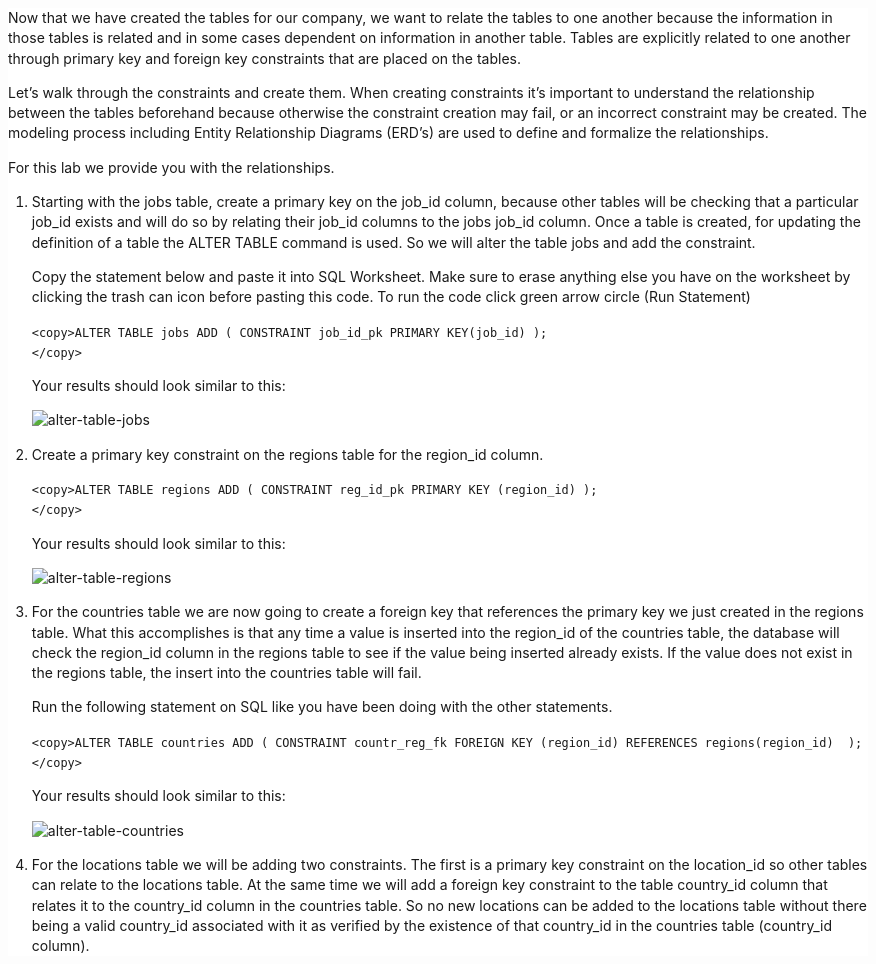 Now that we have created the tables for our company, we want to relate the tables to one another because the information in those tables is related and in some cases dependent on information in another table. Tables are explicitly related to one another through primary key and foreign key constraints that are placed on the tables.

Let’s walk through the constraints and create them. When creating constraints it’s important to understand the relationship between the tables beforehand because otherwise the constraint creation may fail, or an incorrect constraint may be created. The modeling process including Entity Relationship Diagrams (ERD’s) are used to define and formalize the relationships. 

For this lab we provide you with the relationships.

1. Starting with the jobs table, create a primary key on the job\_id column, because other tables will be checking that a particular job\_id exists and will do so by relating their job\_id columns to the jobs job\_id column. Once a table is created, for updating the definition of a table the ALTER TABLE command is used. So we will alter the table jobs and add the constraint.

    Copy the statement below and paste it into SQL Worksheet. Make sure to erase anything else you have on the worksheet by clicking the trash can icon before pasting this code. To run the code click green arrow circle (Run Statement)
    ```
    <copy>ALTER TABLE jobs ADD ( CONSTRAINT job_id_pk PRIMARY KEY(job_id) );
    </copy>
    ```  
    Your results should look similar to this:

    ![alter-table-jobs](./images/alter-table-jobs.png " ")

2. Create a primary key constraint on the regions table for the region\_id column.
    ```
    <copy>ALTER TABLE regions ADD ( CONSTRAINT reg_id_pk PRIMARY KEY (region_id) );
    </copy>
    ```
    Your results should look similar to this:   

    ![alter-table-regions](./images/alter-table-regions.png " ")

3. For the countries table we are now going to create a foreign key that references the primary key we just created in the regions table. What this accomplishes is that any time a value is inserted into the region\_id of the countries table, the database will check the region\_id column in the regions table to see if the value being inserted already exists. If the value does not exist in the regions table, the insert into the countries table will fail. 
   
    Run the following statement on SQL like you have been doing with the other statements. 
    ```
    <copy>ALTER TABLE countries ADD ( CONSTRAINT countr_reg_fk FOREIGN KEY (region_id) REFERENCES regions(region_id)  );
    </copy>
    ``` 
    Your results should look similar to this:   
  
    ![alter-table-countries](./images/alter-table-countries.png " ")

4. For the locations table we will be adding two constraints. The first is a primary key constraint on the location\_id so other tables can relate to the locations table. At the same time we will add a foreign key constraint to the table country\_id column that relates it to the country\_id column in the countries table. So no new locations can be added to the locations table without there being a valid country\_id associated with it as verified by the existence of that country\_id in the countries table (country\_id column). 
   